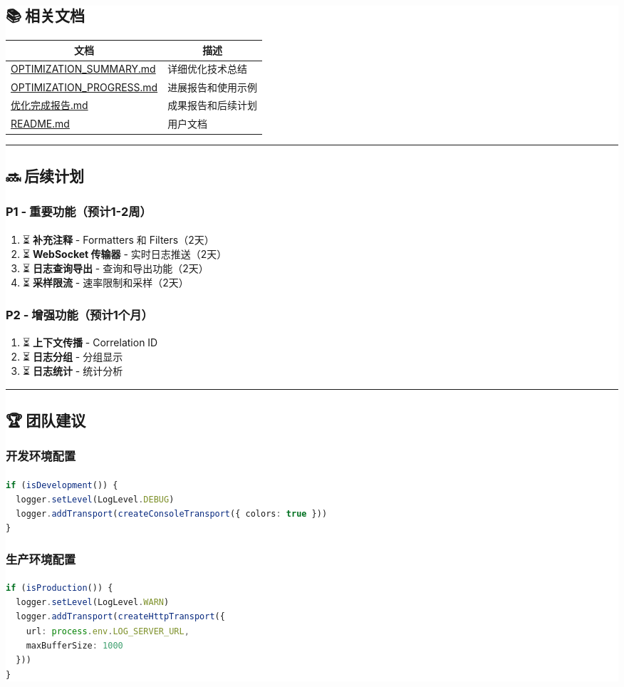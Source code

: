 
## 📚 相关文档

| 文档 | 描述 |
|------|------|
| [OPTIMIZATION_SUMMARY.md](./OPTIMIZATION_SUMMARY.md) | 详细优化技术总结 |
| [OPTIMIZATION_PROGRESS.md](./OPTIMIZATION_PROGRESS.md) | 进展报告和使用示例 |
| [优化完成报告.md](./优化完成报告.md) | 成果报告和后续计划 |
| [README.md](./README.md) | 用户文档 |

---

## 🔜 后续计划

### P1 - 重要功能（预计1-2周）

1. ⏳ **补充注释** - Formatters 和 Filters（2天）
2. ⏳ **WebSocket 传输器** - 实时日志推送（2天）
3. ⏳ **日志查询导出** - 查询和导出功能（2天）
4. ⏳ **采样限流** - 速率限制和采样（2天）

### P2 - 增强功能（预计1个月）

1. ⏳ **上下文传播** - Correlation ID
2. ⏳ **日志分组** - 分组显示
3. ⏳ **日志统计** - 统计分析

---

## 🏆 团队建议

### 开发环境配置

```typescript
if (isDevelopment()) {
  logger.setLevel(LogLevel.DEBUG)
  logger.addTransport(createConsoleTransport({ colors: true }))
}
```

### 生产环境配置

```typescript
if (isProduction()) {
  logger.setLevel(LogLevel.WARN)
  logger.addTransport(createHttpTransport({
    url: process.env.LOG_SERVER_URL,
    maxBufferSize: 1000
  }))
}
```
